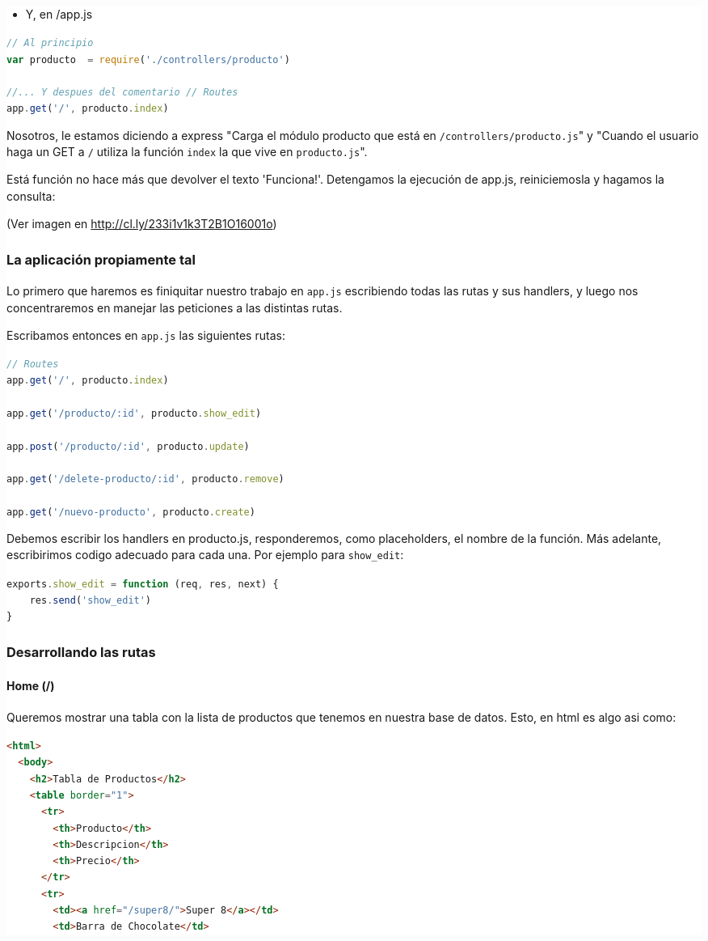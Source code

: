 * Y, en /app.js

````javascript
// Al principio
var producto  = require('./controllers/producto')

//... Y despues del comentario // Routes
app.get('/', producto.index)

````

Nosotros, le estamos diciendo a express "Carga el módulo producto que está en `/controllers/producto.js`" y "Cuando el usuario haga un GET a `/` utiliza la función `index` la que vive en `producto.js`".

Está función no hace más que devolver el texto 'Funciona!'. Detengamos la ejecución de app.js, reiniciemosla y hagamos la consulta:

(Ver imagen en http://cl.ly/233i1v1k3T2B1O16001o)

### La aplicación propiamente tal

Lo primero que haremos es finiquitar nuestro trabajo en `app.js` escribiendo todas las rutas y sus handlers, y luego nos concentraremos en manejar las peticiones a las distintas rutas.

Escribamos entonces en `app.js` las siguientes rutas:

````javascript
// Routes
app.get('/', producto.index)

app.get('/producto/:id', producto.show_edit)

app.post('/producto/:id', producto.update)

app.get('/delete-producto/:id', producto.remove)

app.get('/nuevo-producto', producto.create)
````

Debemos escribir los handlers en producto.js, responderemos, como placeholders, el nombre de la función. Más adelante, escribirimos codigo adecuado para cada una. Por ejemplo para `show_edit`:

````javascript
exports.show_edit = function (req, res, next) {
    res.send('show_edit')
}
````

### Desarrollando las rutas

#### Home (/)

Queremos mostrar una tabla con la lista de productos que tenemos en nuestra base de datos. Esto, en html es algo asi como:

````html
<html>
  <body>
    <h2>Tabla de Productos</h2>
    <table border="1">
      <tr>
        <th>Producto</th>
        <th>Descripcion</th>
        <th>Precio</th>
      </tr>
      <tr>
        <td><a href="/super8/">Super 8</a></td>
        <td>Barra de Chocolate</td>
````